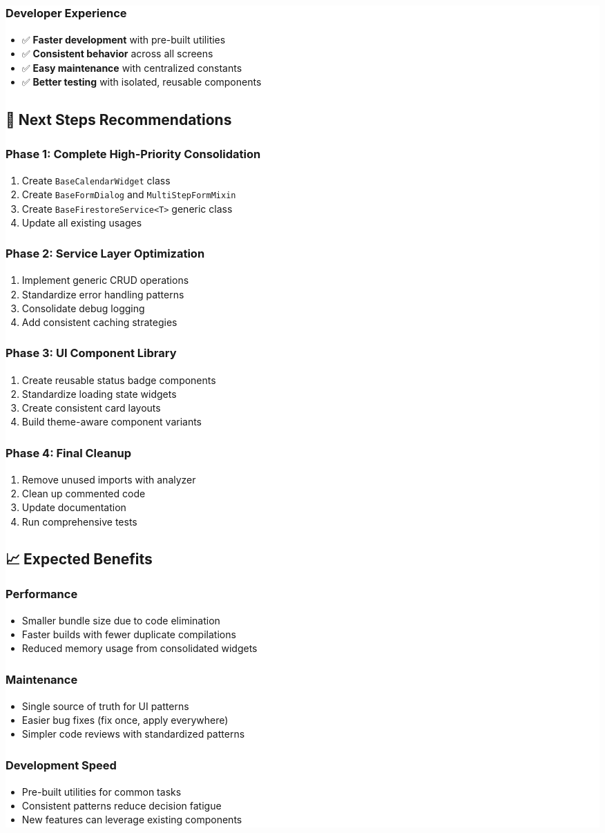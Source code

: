 ### **Developer Experience**
- ✅ **Faster development** with pre-built utilities
- ✅ **Consistent behavior** across all screens
- ✅ **Easy maintenance** with centralized constants
- ✅ **Better testing** with isolated, reusable components

## 🚀 **Next Steps Recommendations**

### **Phase 1: Complete High-Priority Consolidation**
1. Create `BaseCalendarWidget` class
2. Create `BaseFormDialog` and `MultiStepFormMixin`
3. Create `BaseFirestoreService<T>` generic class
4. Update all existing usages

### **Phase 2: Service Layer Optimization**
1. Implement generic CRUD operations
2. Standardize error handling patterns
3. Consolidate debug logging
4. Add consistent caching strategies

### **Phase 3: UI Component Library**
1. Create reusable status badge components
2. Standardize loading state widgets
3. Create consistent card layouts
4. Build theme-aware component variants

### **Phase 4: Final Cleanup**
1. Remove unused imports with analyzer
2. Clean up commented code
3. Update documentation
4. Run comprehensive tests

## 📈 **Expected Benefits**

### **Performance**
- Smaller bundle size due to code elimination
- Faster builds with fewer duplicate compilations
- Reduced memory usage from consolidated widgets

### **Maintenance**
- Single source of truth for UI patterns
- Easier bug fixes (fix once, apply everywhere)
- Simpler code reviews with standardized patterns

### **Development Speed**
- Pre-built utilities for common tasks
- Consistent patterns reduce decision fatigue
- New features can leverage existing components
